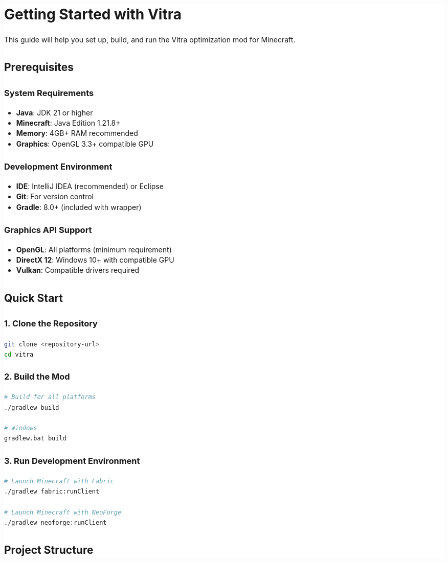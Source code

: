 # Getting Started with Vitra

This guide will help you set up, build, and run the Vitra optimization mod for Minecraft.

## Prerequisites

### System Requirements
- **Java**: JDK 21 or higher
- **Minecraft**: Java Edition 1.21.8+
- **Memory**: 4GB+ RAM recommended
- **Graphics**: OpenGL 3.3+ compatible GPU

### Development Environment
- **IDE**: IntelliJ IDEA (recommended) or Eclipse
- **Git**: For version control
- **Gradle**: 8.0+ (included with wrapper)

### Graphics API Support
- **OpenGL**: All platforms (minimum requirement)
- **DirectX 12**: Windows 10+ with compatible GPU
- **Vulkan**: Compatible drivers required

## Quick Start

### 1. Clone the Repository
```bash
git clone <repository-url>
cd vitra
```

### 2. Build the Mod
```bash
# Build for all platforms
./gradlew build

# Windows
gradlew.bat build
```

### 3. Run Development Environment
```bash
# Launch Minecraft with Fabric
./gradlew fabric:runClient

# Launch Minecraft with NeoForge
./gradlew neoforge:runClient
```

## Project Structure
